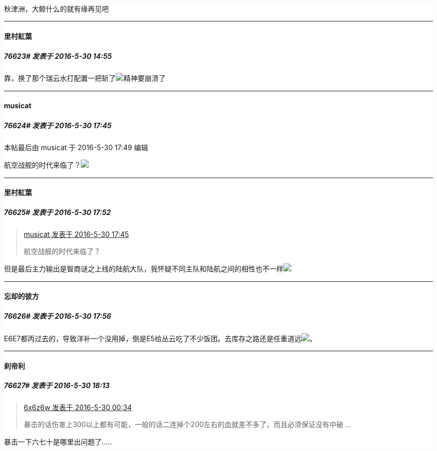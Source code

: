 秋津洲，大鲸什么的就有缘再见吧


*****

####  里村紅葉  
##### 76623#       发表于 2016-5-30 14:55


靠，换了那个瑞云水打配置一把斩了<img src="https://static.saraba1st.com/image/smiley/face/172.gif" referrerpolicy="no-referrer">精神要崩溃了


*****

####  musicat  
##### 76624#       发表于 2016-5-30 17:45


 本帖最后由 musicat 于 2016-5-30 17:49 编辑 

航空战舰的时代来临了？<img src="https://static.saraba1st.com/image/smiley/goose/186.gif" referrerpolicy="no-referrer"> 


*****

####  里村紅葉  
##### 76625#       发表于 2016-5-30 17:52


<blockquote><a href="httphttps://bbs.saraba1st.com/2b/forum.php?mod=redirect&amp;goto=findpost&amp;pid=32570794&amp;ptid=930880" target="_blank">musicat 发表于 2016-5-30 17:45</a>

航空战舰的时代来临了？</blockquote>
但是最后主力输出是智商谜之上线的陆航大队，我怀疑不同主队和陆航之间的相性也不一样<img src="https://static.saraba1st.com/image/smiley/face/149.gif" referrerpolicy="no-referrer">


*****

####  忘却的彼方  
##### 76626#       发表于 2016-5-30 17:56


E6E7都丙过去的，导致洋补一个没用掉，倒是E5给丛云吃了不少饭团。去库存之路还是任重道远<img src="https://static.saraba1st.com/image/smiley/face/91.gif" referrerpolicy="no-referrer">。


*****

####  刹帝利  
##### 76627#       发表于 2016-5-30 18:13


<blockquote><a href="httphttps://bbs.saraba1st.com/2b/forum.php?mod=redirect&amp;goto=findpost&amp;pid=32565127&amp;ptid=930880" target="_blank">6x6z6w 发表于 2016-5-30 00:34</a>

暴击的话伤害上300以上都有可能，一般的话二连掉个200左右的血就差不多了，而且必须保证没有中破 ...</blockquote>
暴击一下六七十是哪里出问题了.....
